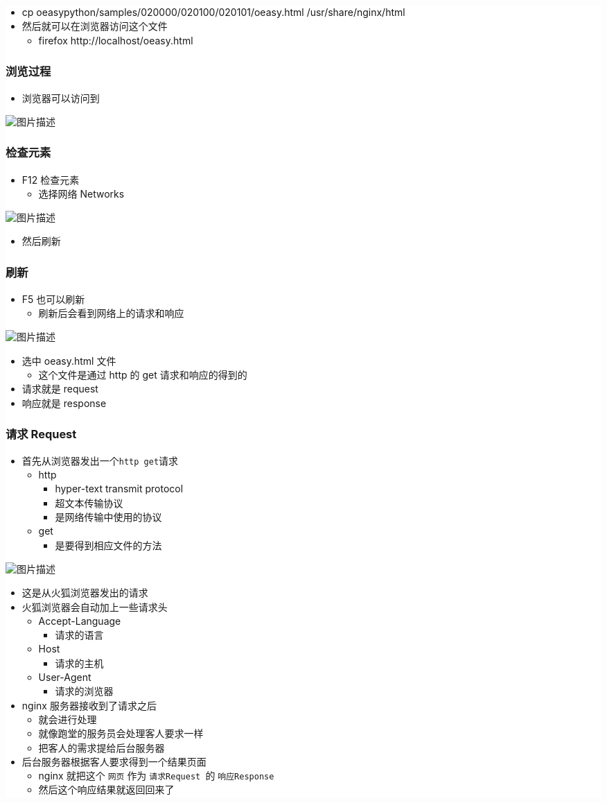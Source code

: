 - cp oeasypython/samples/020000/020100/020101/oeasy.html /usr/share/nginx/html
- 然后就可以在浏览器访问这个文件
	- firefox http://localhost/oeasy.html


### 浏览过程

- 浏览器可以访问到

![图片描述](https://doc.shiyanlou.com/courses/uid1190679-20220912-1662949467471/wm)

### 检查元素

- F12 检查元素
	- 选择网络 Networks

![图片描述](https://doc.shiyanlou.com/courses/uid1190679-20220912-1662949720315/wm)

- 然后刷新

### 刷新

- F5 也可以刷新
	- 刷新后会看到网络上的请求和响应

![图片描述](https://doc.shiyanlou.com/courses/uid1190679-20210831-1630406249941)

- 选中 oeasy.html 文件
	- 这个文件是通过 http 的 get 请求和响应的得到的
- 请求就是 request
- 响应就是 response

### 请求 Request

- 首先从浏览器发出一个`http get`请求
  - http
	- hyper-text transmit protocol
    - 超文本传输协议
    - 是网络传输中使用的协议
  - get
    - 是要得到相应文件的方法

![图片描述](https://doc.shiyanlou.com/courses/uid1190679-20210831-1630406366911)

- 这是从火狐浏览器发出的请求
- 火狐浏览器会自动加上一些请求头
  - Accept-Language
    - 请求的语言
  - Host
    - 请求的主机
  - User-Agent
    - 请求的浏览器
- nginx 服务器接收到了请求之后
	- 就会进行处理
	- 就像跑堂的服务员会处理客人要求一样
	- 把客人的需求提给后台服务器
- 后台服务器根据客人要求得到一个结果页面
	- nginx 就把这个 `网页` 作为 `请求Request `的 `响应Response`
    - 然后这个响应结果就返回回来了
